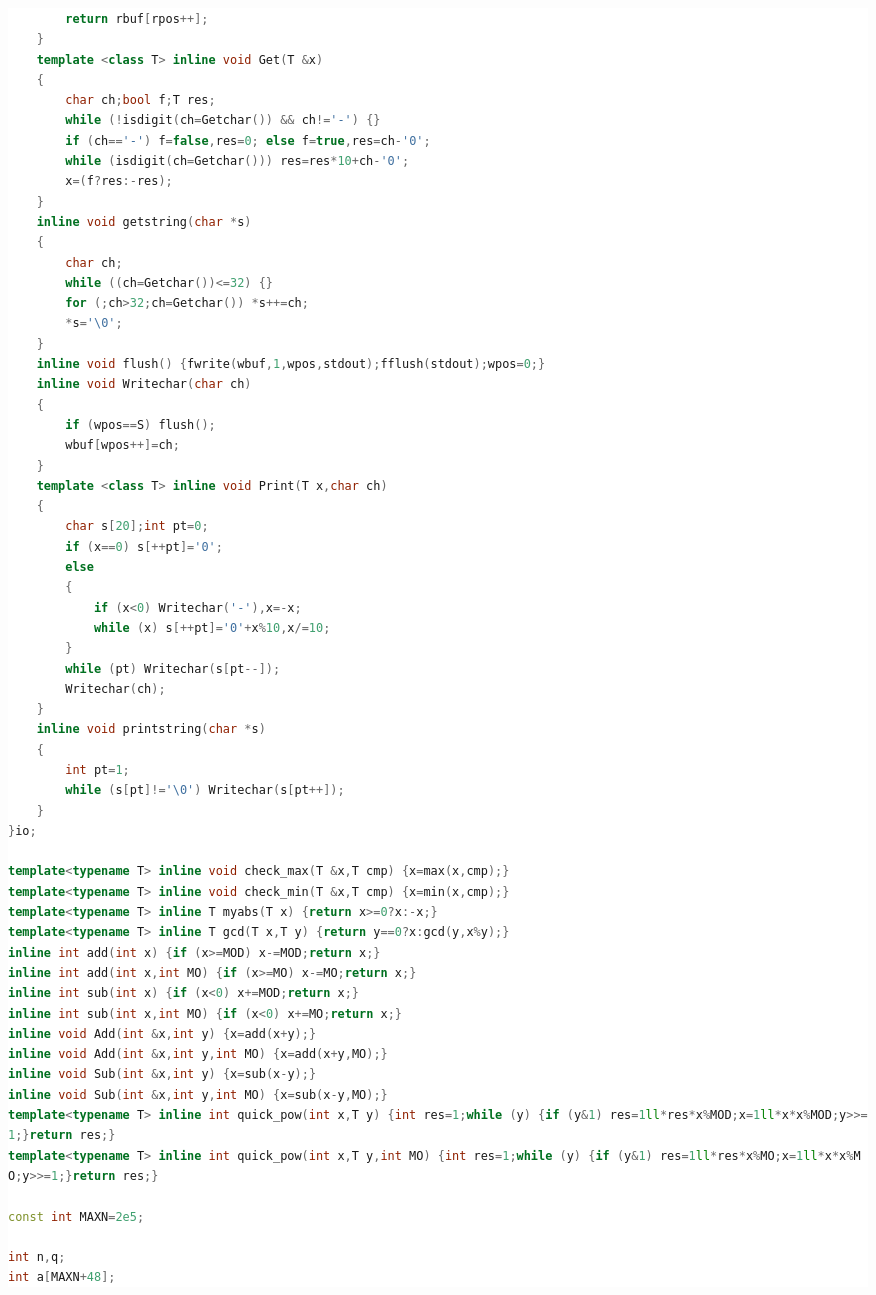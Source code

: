 ```cpp
        return rbuf[rpos++];
    }
    template <class T> inline void Get(T &x)
    {
        char ch;bool f;T res;
        while (!isdigit(ch=Getchar()) && ch!='-') {}
        if (ch=='-') f=false,res=0; else f=true,res=ch-'0';
        while (isdigit(ch=Getchar())) res=res*10+ch-'0';
        x=(f?res:-res);
    }
    inline void getstring(char *s)
    {
        char ch;
        while ((ch=Getchar())<=32) {}
        for (;ch>32;ch=Getchar()) *s++=ch;
        *s='\0';
    }
    inline void flush() {fwrite(wbuf,1,wpos,stdout);fflush(stdout);wpos=0;}
    inline void Writechar(char ch)
    {
        if (wpos==S) flush();
        wbuf[wpos++]=ch;
    }
    template <class T> inline void Print(T x,char ch)
    {
        char s[20];int pt=0;
        if (x==0) s[++pt]='0';
        else
        {
            if (x<0) Writechar('-'),x=-x;
            while (x) s[++pt]='0'+x%10,x/=10;
        }
        while (pt) Writechar(s[pt--]);
        Writechar(ch);
    }
    inline void printstring(char *s)
    {
        int pt=1;
        while (s[pt]!='\0') Writechar(s[pt++]);
    }
}io;

template<typename T> inline void check_max(T &x,T cmp) {x=max(x,cmp);}
template<typename T> inline void check_min(T &x,T cmp) {x=min(x,cmp);}
template<typename T> inline T myabs(T x) {return x>=0?x:-x;}
template<typename T> inline T gcd(T x,T y) {return y==0?x:gcd(y,x%y);}
inline int add(int x) {if (x>=MOD) x-=MOD;return x;}
inline int add(int x,int MO) {if (x>=MO) x-=MO;return x;}
inline int sub(int x) {if (x<0) x+=MOD;return x;}
inline int sub(int x,int MO) {if (x<0) x+=MO;return x;}
inline void Add(int &x,int y) {x=add(x+y);}
inline void Add(int &x,int y,int MO) {x=add(x+y,MO);}
inline void Sub(int &x,int y) {x=sub(x-y);}
inline void Sub(int &x,int y,int MO) {x=sub(x-y,MO);}
template<typename T> inline int quick_pow(int x,T y) {int res=1;while (y) {if (y&1) res=1ll*res*x%MOD;x=1ll*x*x%MOD;y>>=1;}return res;}
template<typename T> inline int quick_pow(int x,T y,int MO) {int res=1;while (y) {if (y&1) res=1ll*res*x%MO;x=1ll*x*x%MO;y>>=1;}return res;}

const int MAXN=2e5;

int n,q;
int a[MAXN+48];
```
